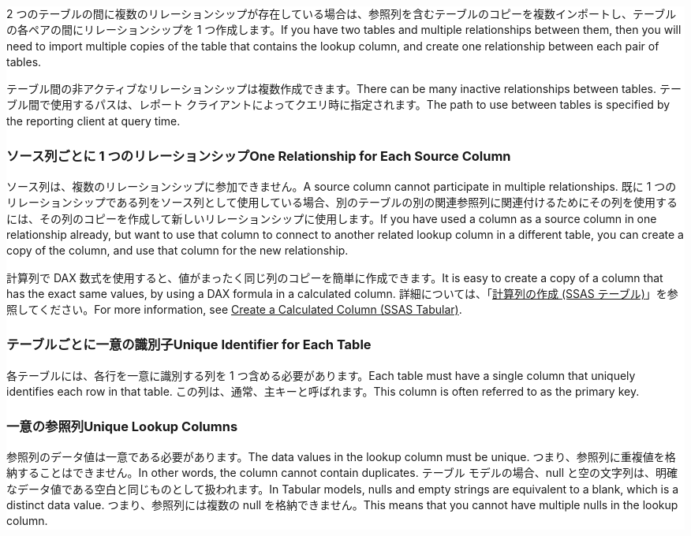  <span data-ttu-id="6692c-250">2 つのテーブルの間に複数のリレーションシップが存在している場合は、参照列を含むテーブルのコピーを複数インポートし、テーブルの各ペアの間にリレーションシップを 1 つ作成します。</span><span class="sxs-lookup"><span data-stu-id="6692c-250">If you have two tables and multiple relationships between them, then you will need to import multiple copies of the table that contains the lookup column, and create one relationship between each pair of tables.</span></span>  
  
 <span data-ttu-id="6692c-251">テーブル間の非アクティブなリレーションシップは複数作成できます。</span><span class="sxs-lookup"><span data-stu-id="6692c-251">There can be many inactive relationships between tables.</span></span> <span data-ttu-id="6692c-252">テーブル間で使用するパスは、レポート クライアントによってクエリ時に指定されます。</span><span class="sxs-lookup"><span data-stu-id="6692c-252">The path to use between tables is specified by the reporting client at query time.</span></span>  
  
### <a name="one-relationship-for-each-source-column"></a><span data-ttu-id="6692c-253">ソース列ごとに 1 つのリレーションシップ</span><span class="sxs-lookup"><span data-stu-id="6692c-253">One Relationship for Each Source Column</span></span>  
 <span data-ttu-id="6692c-254">ソース列は、複数のリレーションシップに参加できません。</span><span class="sxs-lookup"><span data-stu-id="6692c-254">A source column cannot participate in multiple relationships.</span></span> <span data-ttu-id="6692c-255">既に 1 つのリレーションシップである列をソース列として使用している場合、別のテーブルの別の関連参照列に関連付けるためにその列を使用するには、その列のコピーを作成して新しいリレーションシップに使用します。</span><span class="sxs-lookup"><span data-stu-id="6692c-255">If you have used a column as a source column in one relationship already, but want to use that column to connect to another related lookup column in a different table, you can create a copy of the column, and use that column for the new relationship.</span></span>  
  
 <span data-ttu-id="6692c-256">計算列で DAX 数式を使用すると、値がまったく同じ列のコピーを簡単に作成できます。</span><span class="sxs-lookup"><span data-stu-id="6692c-256">It is easy to create a copy of a column that has the exact same values, by using a DAX formula in a calculated column.</span></span> <span data-ttu-id="6692c-257">詳細については、「[計算列の作成 (SSAS テーブル)](ssas-calculated-columns-create-a-calculated-column.md)」を参照してください。</span><span class="sxs-lookup"><span data-stu-id="6692c-257">For more information, see [Create a Calculated Column &#40;SSAS Tabular&#41;](ssas-calculated-columns-create-a-calculated-column.md).</span></span>  
  
### <a name="unique-identifier-for-each-table"></a><span data-ttu-id="6692c-258">テーブルごとに一意の識別子</span><span class="sxs-lookup"><span data-stu-id="6692c-258">Unique Identifier for Each Table</span></span>  
 <span data-ttu-id="6692c-259">各テーブルには、各行を一意に識別する列を 1 つ含める必要があります。</span><span class="sxs-lookup"><span data-stu-id="6692c-259">Each table must have a single column that uniquely identifies each row in that table.</span></span> <span data-ttu-id="6692c-260">この列は、通常、主キーと呼ばれます。</span><span class="sxs-lookup"><span data-stu-id="6692c-260">This column is often referred to as the primary key.</span></span>  
  
### <a name="unique-lookup-columns"></a><span data-ttu-id="6692c-261">一意の参照列</span><span class="sxs-lookup"><span data-stu-id="6692c-261">Unique Lookup Columns</span></span>  
 <span data-ttu-id="6692c-262">参照列のデータ値は一意である必要があります。</span><span class="sxs-lookup"><span data-stu-id="6692c-262">The data values in the lookup column must be unique.</span></span> <span data-ttu-id="6692c-263">つまり、参照列に重複値を格納することはできません。</span><span class="sxs-lookup"><span data-stu-id="6692c-263">In other words, the column cannot contain duplicates.</span></span> <span data-ttu-id="6692c-264">テーブル モデルの場合、null と空の文字列は、明確なデータ値である空白と同じものとして扱われます。</span><span class="sxs-lookup"><span data-stu-id="6692c-264">In Tabular models, nulls and empty strings are equivalent to a blank, which is a distinct data value.</span></span> <span data-ttu-id="6692c-265">つまり、参照列には複数の null を格納できません。</span><span class="sxs-lookup"><span data-stu-id="6692c-265">This means that you cannot have multiple nulls in the lookup column.</span></span>  
  